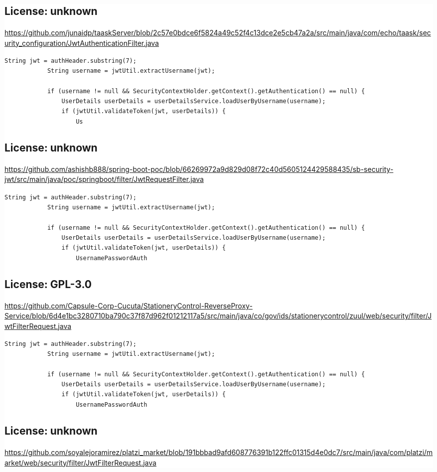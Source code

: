 
## License: unknown
https://github.com/junaidp/taaskServer/blob/2c57e0bdce6f5824a49c52f4c13dce2e5cb47a2a/src/main/java/com/echo/taask/security_configuration/JwtAuthenticationFilter.java

```
String jwt = authHeader.substring(7);
            String username = jwtUtil.extractUsername(jwt);

            if (username != null && SecurityContextHolder.getContext().getAuthentication() == null) {
                UserDetails userDetails = userDetailsService.loadUserByUsername(username);
                if (jwtUtil.validateToken(jwt, userDetails)) {
                    Us
```


## License: unknown
https://github.com/ashishb888/spring-boot-poc/blob/66269972a9d829d08f72c40d5605124429588435/sb-security-jwt/src/main/java/poc/springboot/filter/JwtRequestFilter.java

```
String jwt = authHeader.substring(7);
            String username = jwtUtil.extractUsername(jwt);

            if (username != null && SecurityContextHolder.getContext().getAuthentication() == null) {
                UserDetails userDetails = userDetailsService.loadUserByUsername(username);
                if (jwtUtil.validateToken(jwt, userDetails)) {
                    UsernamePasswordAuth
```


## License: GPL-3.0
https://github.com/Capsule-Corp-Cucuta/StationeryControl-ReverseProxy-Service/blob/6d4e1bc3280710ba790c37f87d962f01212117a5/src/main/java/co/gov/ids/stationerycontrol/zuul/web/security/filter/JwtFilterRequest.java

```
String jwt = authHeader.substring(7);
            String username = jwtUtil.extractUsername(jwt);

            if (username != null && SecurityContextHolder.getContext().getAuthentication() == null) {
                UserDetails userDetails = userDetailsService.loadUserByUsername(username);
                if (jwtUtil.validateToken(jwt, userDetails)) {
                    UsernamePasswordAuth
```


## License: unknown
https://github.com/soyalejoramirez/platzi_market/blob/191bbbad9afd608776391b122ffc01315d4e0dc7/src/main/java/com/platzi/market/web/security/filter/JwtFilterRequest.java
